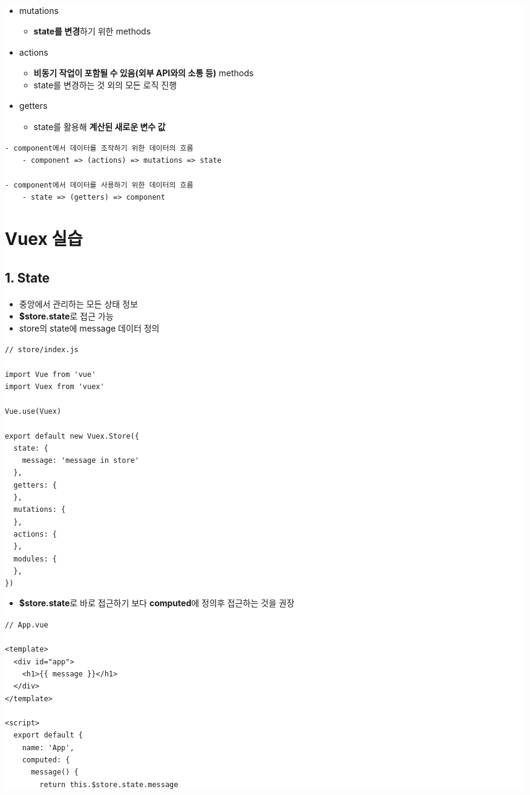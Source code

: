 - mutations
    - **state를 변경**하기 위한 methods

- actions
    - **비동기 작업이 포함될 수 있음(외부 API와의 소통 등)** methods
    - state를 변경하는 것 외의 모든 로직 진행

- getters
    - state를 활용해 **계산된 새로운 변수 값**

```
- component에서 데이터를 조작하기 위한 데이터의 흐름
    - component => (actions) => mutations => state

- component에서 데이터를 사용하기 위한 데이터의 흐름
    - state => (getters) => component
```

# Vuex 실습

## 1. State
- 중앙에서 관리하는 모든 상태 정보
- **$store.state**로 접근 가능
- store의 state에 message 데이터 정의

```
// store/index.js

import Vue from 'vue'
import Vuex from 'vuex'

Vue.use(Vuex)

export default new Vuex.Store({
  state: {
    message: 'message in store'
  },
  getters: {
  },
  mutations: {
  },
  actions: {
  },
  modules: {
  },
})
```

- **$store.state**로 바로 접근하기 보다 **computed**에 정의후 접근하는 것을 권장

```
// App.vue

<template>
  <div id="app">
    <h1>{{ message }}</h1>
  </div>
</template>

<script>
  export default {
    name: 'App',
    computed: {
      message() {
        return this.$store.state.message
```